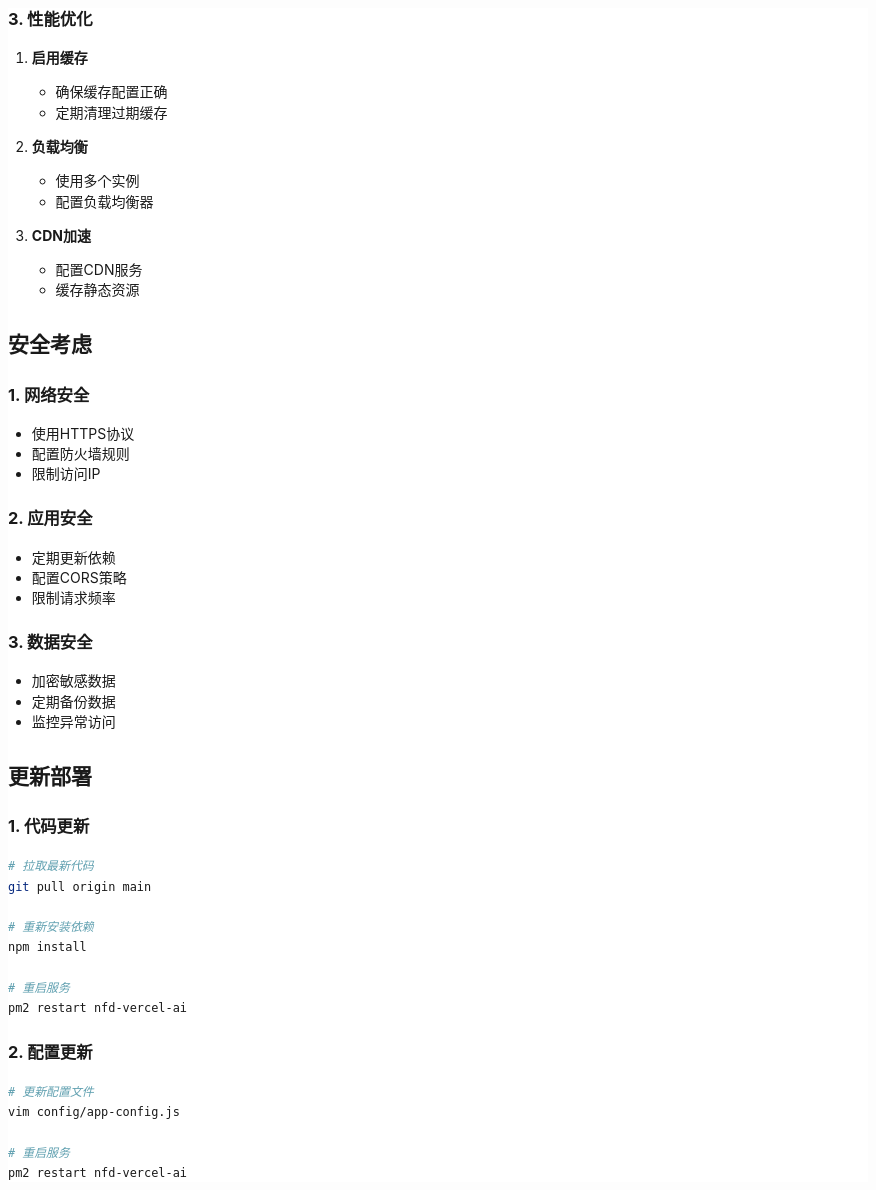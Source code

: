 ### 3. 性能优化

1. **启用缓存**
   - 确保缓存配置正确
   - 定期清理过期缓存

2. **负载均衡**
   - 使用多个实例
   - 配置负载均衡器

3. **CDN加速**
   - 配置CDN服务
   - 缓存静态资源

## 安全考虑

### 1. 网络安全

- 使用HTTPS协议
- 配置防火墙规则
- 限制访问IP

### 2. 应用安全

- 定期更新依赖
- 配置CORS策略
- 限制请求频率

### 3. 数据安全

- 加密敏感数据
- 定期备份数据
- 监控异常访问

## 更新部署

### 1. 代码更新

```bash
# 拉取最新代码
git pull origin main

# 重新安装依赖
npm install

# 重启服务
pm2 restart nfd-vercel-ai
```

### 2. 配置更新

```bash
# 更新配置文件
vim config/app-config.js

# 重启服务
pm2 restart nfd-vercel-ai
```
